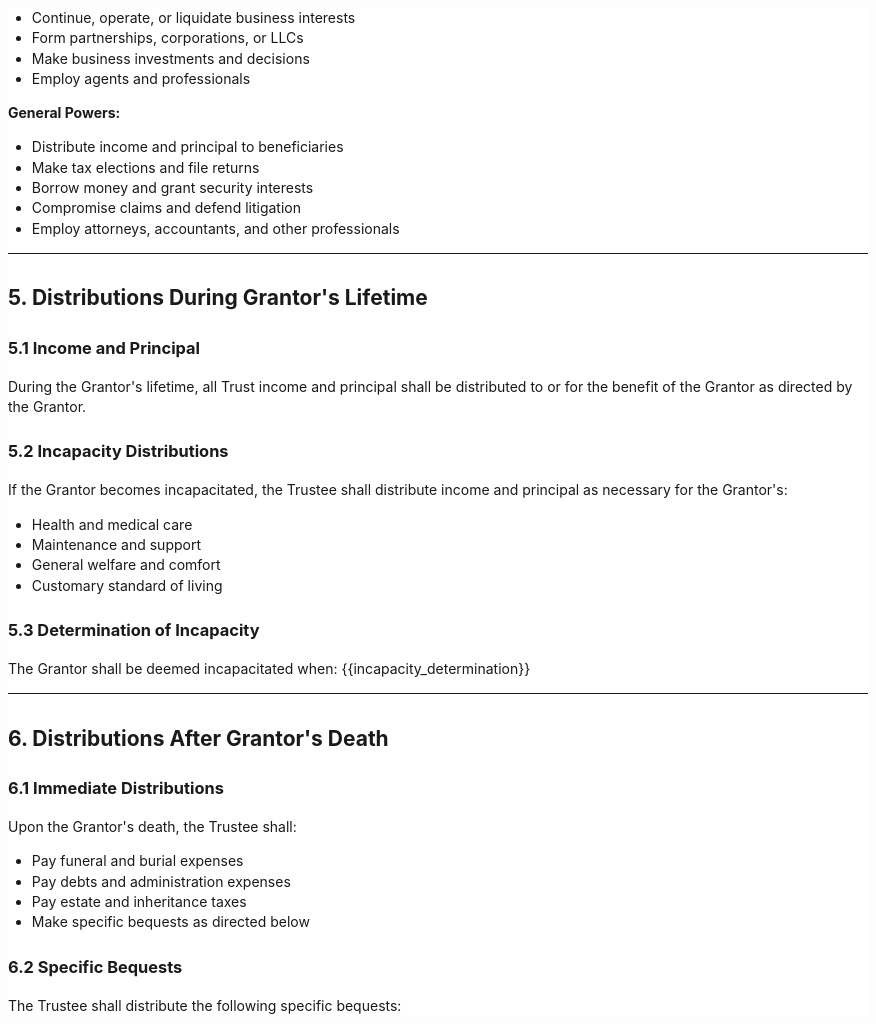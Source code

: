 - Continue, operate, or liquidate business interests
- Form partnerships, corporations, or LLCs
- Make business investments and decisions
- Employ agents and professionals

**General Powers:**

- Distribute income and principal to beneficiaries
- Make tax elections and file returns
- Borrow money and grant security interests
- Compromise claims and defend litigation
- Employ attorneys, accountants, and other professionals

---

## 5. Distributions During Grantor's Lifetime

### 5.1 Income and Principal

During the Grantor's lifetime, all Trust income and principal shall be distributed to or for the benefit of the Grantor as directed by the Grantor.

### 5.2 Incapacity Distributions

If the Grantor becomes incapacitated, the Trustee shall distribute income and principal as necessary for the Grantor's:

- Health and medical care
- Maintenance and support
- General welfare and comfort
- Customary standard of living

### 5.3 Determination of Incapacity

The Grantor shall be deemed incapacitated when:
{{incapacity_determination}}

---

## 6. Distributions After Grantor's Death

### 6.1 Immediate Distributions

Upon the Grantor's death, the Trustee shall:

- Pay funeral and burial expenses
- Pay debts and administration expenses
- Pay estate and inheritance taxes
- Make specific bequests as directed below

### 6.2 Specific Bequests

The Trustee shall distribute the following specific bequests:
